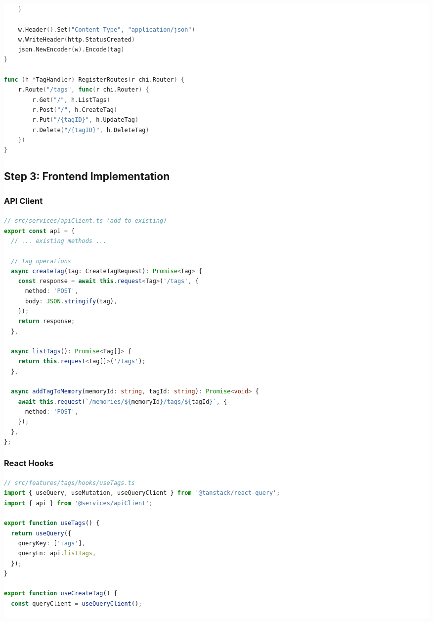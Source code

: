 ```go
    }
    
    w.Header().Set("Content-Type", "application/json")
    w.WriteHeader(http.StatusCreated)
    json.NewEncoder(w).Encode(tag)
}

func (h *TagHandler) RegisterRoutes(r chi.Router) {
    r.Route("/tags", func(r chi.Router) {
        r.Get("/", h.ListTags)
        r.Post("/", h.CreateTag)
        r.Put("/{tagID}", h.UpdateTag)
        r.Delete("/{tagID}", h.DeleteTag)
    })
}
```

## Step 3: Frontend Implementation

### API Client
```typescript
// src/services/apiClient.ts (add to existing)
export const api = {
  // ... existing methods ...
  
  // Tag operations
  async createTag(tag: CreateTagRequest): Promise<Tag> {
    const response = await this.request<Tag>('/tags', {
      method: 'POST',
      body: JSON.stringify(tag),
    });
    return response;
  },
  
  async listTags(): Promise<Tag[]> {
    return this.request<Tag[]>('/tags');
  },
  
  async addTagToMemory(memoryId: string, tagId: string): Promise<void> {
    await this.request(`/memories/${memoryId}/tags/${tagId}`, {
      method: 'POST',
    });
  },
};
```

### React Hooks
```typescript
// src/features/tags/hooks/useTags.ts
import { useQuery, useMutation, useQueryClient } from '@tanstack/react-query';
import { api } from '@services/apiClient';

export function useTags() {
  return useQuery({
    queryKey: ['tags'],
    queryFn: api.listTags,
  });
}

export function useCreateTag() {
  const queryClient = useQueryClient();
  
```